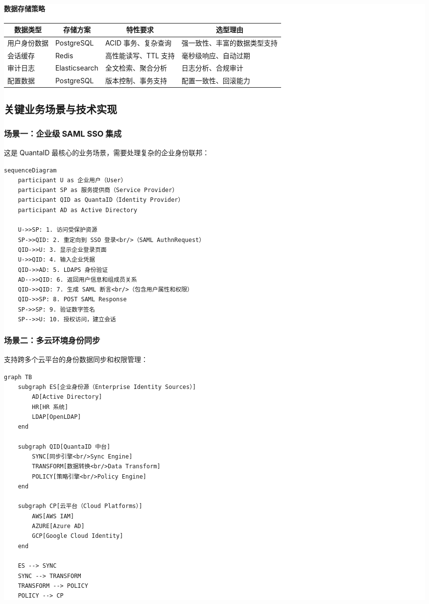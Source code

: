 #### 数据存储策略

| 数据类型   | 存储方案          | 特性要求         | 选型理由           |
| ------ | ------------- | ------------ | -------------- |
| 用户身份数据 | PostgreSQL    | ACID 事务、复杂查询 | 强一致性、丰富的数据类型支持 |
| 会话缓存   | Redis         | 高性能读写、TTL 支持 | 毫秒级响应、自动过期     |
| 审计日志   | Elasticsearch | 全文检索、聚合分析    | 日志分析、合规审计      |
| 配置数据   | PostgreSQL    | 版本控制、事务支持    | 配置一致性、回滚能力     |

## 关键业务场景与技术实现

### 场景一：企业级 SAML SSO 集成

这是 QuantaID 最核心的业务场景，需要处理复杂的企业身份联邦：

```mermaid
sequenceDiagram
    participant U as 企业用户（User）
    participant SP as 服务提供商（Service Provider）
    participant QID as QuantaID（Identity Provider）
    participant AD as Active Directory
    
    U->>SP: 1. 访问受保护资源
    SP->>QID: 2. 重定向到 SSO 登录<br/>（SAML AuthnRequest）
    QID->>U: 3. 显示企业登录页面
    U->>QID: 4. 输入企业凭据
    QID->>AD: 5. LDAPS 身份验证
    AD-->>QID: 6. 返回用户信息和组成员关系
    QID->>QID: 7. 生成 SAML 断言<br/>（包含用户属性和权限）
    QID->>SP: 8. POST SAML Response
    SP->>SP: 9. 验证数字签名
    SP-->>U: 10. 授权访问，建立会话
```

### 场景二：多云环境身份同步

支持跨多个云平台的身份数据同步和权限管理：

```mermaid
graph TB
    subgraph ES[企业身份源（Enterprise Identity Sources）]
        AD[Active Directory]
        HR[HR 系统]
        LDAP[OpenLDAP]
    end
    
    subgraph QID[QuantaID 中台]
        SYNC[同步引擎<br/>Sync Engine]
        TRANSFORM[数据转换<br/>Data Transform]
        POLICY[策略引擎<br/>Policy Engine]
    end
    
    subgraph CP[云平台（Cloud Platforms）]
        AWS[AWS IAM]
        AZURE[Azure AD]
        GCP[Google Cloud Identity]
    end
    
    ES --> SYNC
    SYNC --> TRANSFORM
    TRANSFORM --> POLICY
    POLICY --> CP
```